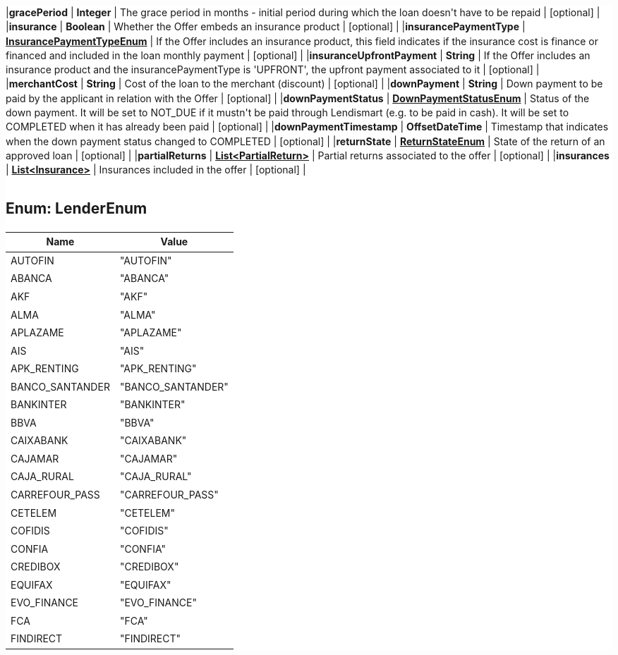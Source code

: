 |**gracePeriod** | **Integer** | The grace period in months - initial period during which the loan doesn&#39;t have to be repaid |  [optional] |
|**insurance** | **Boolean** | Whether the Offer embeds an insurance product |  [optional] |
|**insurancePaymentType** | [**InsurancePaymentTypeEnum**](#InsurancePaymentTypeEnum) | If the Offer includes an insurance product, this field indicates if the insurance cost is finance or financed and included in the loan monthly payment |  [optional] |
|**insuranceUpfrontPayment** | **String** | If the Offer includes an insurance product and the insurancePaymentType is &#39;UPFRONT&#39;, the upfront payment associated to it |  [optional] |
|**merchantCost** | **String** | Cost of the loan to the merchant (discount) |  [optional] |
|**downPayment** | **String** | Down payment to be paid by the applicant in relation with the Offer |  [optional] |
|**downPaymentStatus** | [**DownPaymentStatusEnum**](#DownPaymentStatusEnum) | Status of the down payment. It will be set to NOT_DUE if it mustn&#39;t be paid through Lendismart (e.g. to be paid in cash). It will be set to COMPLETED when it has already been paid |  [optional] |
|**downPaymentTimestamp** | **OffsetDateTime** | Timestamp that indicates when the down payment status changed to COMPLETED |  [optional] |
|**returnState** | [**ReturnStateEnum**](#ReturnStateEnum) | State of the return of an approved loan |  [optional] |
|**partialReturns** | [**List&lt;PartialReturn&gt;**](PartialReturn.md) | Partial returns associated to the offer |  [optional] |
|**insurances** | [**List&lt;Insurance&gt;**](Insurance.md) | Insurances included in the offer |  [optional] |



## Enum: LenderEnum

| Name | Value |
|---- | -----|
| AUTOFIN | &quot;AUTOFIN&quot; |
| ABANCA | &quot;ABANCA&quot; |
| AKF | &quot;AKF&quot; |
| ALMA | &quot;ALMA&quot; |
| APLAZAME | &quot;APLAZAME&quot; |
| AIS | &quot;AIS&quot; |
| APK_RENTING | &quot;APK_RENTING&quot; |
| BANCO_SANTANDER | &quot;BANCO_SANTANDER&quot; |
| BANKINTER | &quot;BANKINTER&quot; |
| BBVA | &quot;BBVA&quot; |
| CAIXABANK | &quot;CAIXABANK&quot; |
| CAJAMAR | &quot;CAJAMAR&quot; |
| CAJA_RURAL | &quot;CAJA_RURAL&quot; |
| CARREFOUR_PASS | &quot;CARREFOUR_PASS&quot; |
| CETELEM | &quot;CETELEM&quot; |
| COFIDIS | &quot;COFIDIS&quot; |
| CONFIA | &quot;CONFIA&quot; |
| CREDIBOX | &quot;CREDIBOX&quot; |
| EQUIFAX | &quot;EQUIFAX&quot; |
| EVO_FINANCE | &quot;EVO_FINANCE&quot; |
| FCA | &quot;FCA&quot; |
| FINDIRECT | &quot;FINDIRECT&quot; |